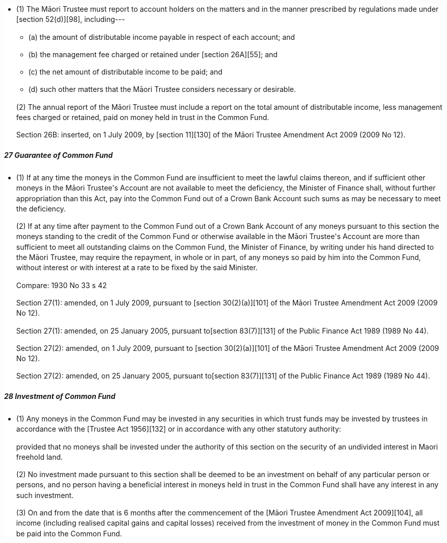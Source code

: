 *   (1) The Māori Trustee must report to account holders on the matters and in the manner prescribed by regulations made under [section 52(d)][98], including---
        
    *   (a) the amount of distributable income payable in respect of each account; and
    
    *   (b) the management fee charged or retained under [section 26A][55]; and
    
    *   (c) the net amount of distributable income to be paid; and
    
    *   (d) such other matters that the Māori Trustee considers necessary or desirable.
    
    (2) The annual report of the Māori Trustee must include a report on the total amount of distributable income, less management fees charged or retained, paid on money held in trust in the Common Fund.
    
    Section 26B: inserted, on 1 July 2009, by [section 11][130] of the Māori Trustee Amendment Act 2009 (2009 No 12).

##### 27 Guarantee of Common Fund
    
*   (1) If at any time the moneys in the Common Fund are insufficient to meet the lawful claims thereon, and if sufficient other moneys in the Māori Trustee's Account are not available to meet the deficiency, the Minister of Finance shall, without further appropriation than this Act, pay into the Common Fund out of a Crown Bank Account such sums as may be necessary to meet the deficiency.
    
    (2) If at any time after payment to the Common Fund out of a Crown Bank Account of any moneys pursuant to this section the moneys standing to the credit of the Common Fund or otherwise available in the Māori Trustee's Account are more than sufficient to meet all outstanding claims on the Common Fund, the Minister of Finance, by writing under his hand directed to the Māori Trustee, may require the repayment, in whole or in part, of any moneys so paid by him into the Common Fund, without interest or with interest at a rate to be fixed by the said Minister.
    
    Compare: 1930 No 33 s 42
    
    Section 27(1): amended, on 1 July 2009, pursuant to [section 30(2)(a)][101] of the Māori Trustee Amendment Act 2009 (2009 No 12).
    
    Section 27(1): amended, on 25 January 2005, pursuant to[section 83(7)][131] of the Public Finance Act 1989 (1989 No 44).
    
    Section 27(2): amended, on 1 July 2009, pursuant to [section 30(2)(a)][101] of the Māori Trustee Amendment Act 2009 (2009 No 12).
    
    Section 27(2): amended, on 25 January 2005, pursuant to[section 83(7)][131] of the Public Finance Act 1989 (1989 No 44).

##### 28 Investment of Common Fund
    
*   (1) Any moneys in the Common Fund may be invested in any securities in which trust funds may be invested by trustees in accordance with the [Trustee Act 1956][132] or in accordance with any other statutory authority:
    
    provided that no moneys shall be invested under the authority of this section on the security of an undivided interest in Maori freehold land.
    
    (2) No investment made pursuant to this section shall be deemed to be an investment on behalf of any particular person or persons, and no person having a beneficial interest in moneys held in trust in the Common Fund shall have any interest in any such investment.
    
    (3) On and from the date that is 6 months after the commencement of the [Māori Trustee Amendment Act 2009][104], all income (including realised capital gains and capital losses) received from the investment of money in the Common Fund must be paid into the Common Fund.
    
